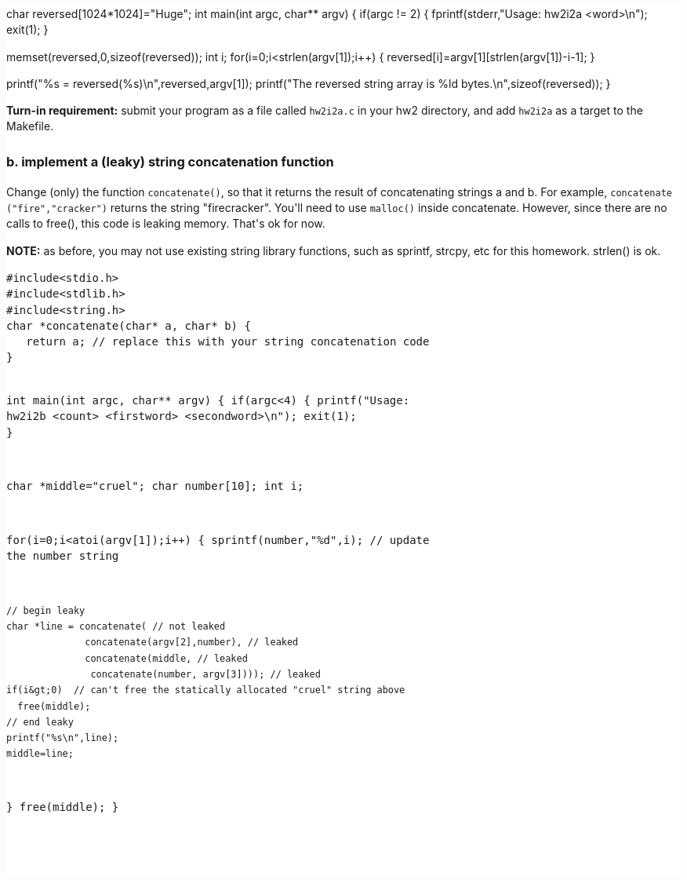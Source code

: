 char reversed[1024*1024]="Huge";
int main(int argc, char** argv) {
 if(argc != 2) { fprintf(stderr,"Usage: hw2i2a &lt;word&gt;\n"); exit(1); }

 memset(reversed,0,sizeof(reversed));
 int i;
 for(i=0;i&lt;strlen(argv[1]);i++) {
  reversed[i]=argv[1][strlen(argv[1])-i-1];
 }
  
 printf("%s = reversed(%s)\n",reversed,argv[1]);
 printf("The reversed string array is %ld bytes.\n",sizeof(reversed));
}
</pre>
<p>
<strong>Turn-in requirement:</strong> submit your program as a file called <code>hw2i2a.c</code> in your hw2 directory, and add <code>hw2i2a</code> as a target to the Makefile. 
</p><p>
</p><h3><a name="b_implement_a_leaky_string_conca"></a> b. implement a (leaky) string concatenation function </h3>
<p>
Change (only) the function <code>concatenate()</code>, so that it returns the result of concatenating strings a and b. For example, <code>concatenate("fire","cracker")</code> returns the string "firecracker". You'll need to use <code>malloc()</code> inside concatenate. However, since there are no calls to free(), this code is leaking memory. That's ok for now.
</p><p>
<strong>NOTE:</strong> as before, you may not use existing string library functions, such as sprintf, strcpy, etc for this homework. strlen() is ok. 
</p><p>
</p><pre>#include&lt;stdio.h&gt;
#include&lt;stdlib.h&gt;
#include&lt;string.h&gt;
char *concatenate(char* a, char* b) {
   return a; // replace this with your string concatenation code
}

int main(int argc, char** argv) {
  if(argc&lt;4) { printf("Usage: hw2i2b &lt;count&gt; &lt;firstword&gt; &lt;secondword&gt;\n");
              exit(1); }

  char *middle="cruel";
  char number[10];
  int i;
    
  for(i=0;i&lt;atoi(argv[1]);i++) {
    sprintf(number,"%d",i); // update the number string

    // begin leaky
    char *line = concatenate( // not leaked
                  concatenate(argv[2],number), // leaked
                  concatenate(middle, // leaked
                   concatenate(number, argv[3]))); // leaked
    if(i&gt;0)  // can't free the statically allocated "cruel" string above
      free(middle); 
    // end leaky      
    printf("%s\n",line);
    middle=line;
  }
  free(middle);
}
